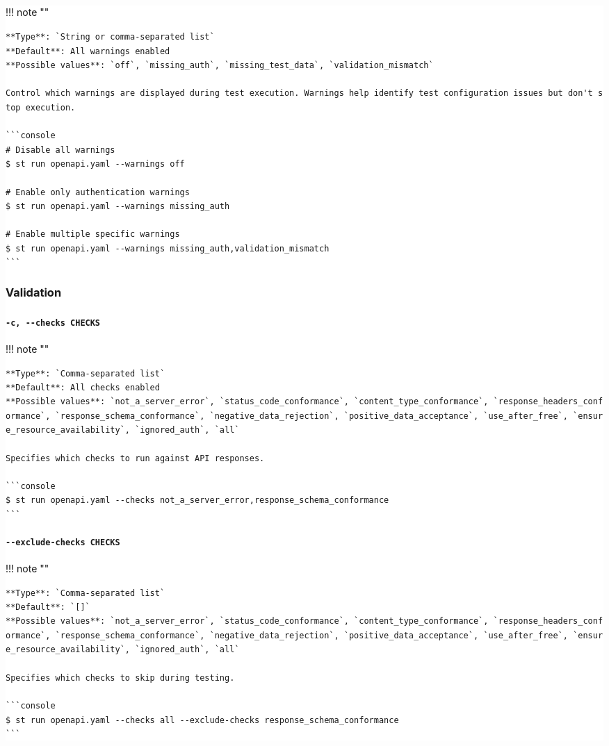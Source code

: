 !!! note ""

    **Type**: `String or comma-separated list`  
    **Default**: All warnings enabled  
    **Possible values**: `off`, `missing_auth`, `missing_test_data`, `validation_mismatch`  

    Control which warnings are displayed during test execution. Warnings help identify test configuration issues but don't stop execution.

    ```console
    # Disable all warnings
    $ st run openapi.yaml --warnings off
    
    # Enable only authentication warnings
    $ st run openapi.yaml --warnings missing_auth
    
    # Enable multiple specific warnings
    $ st run openapi.yaml --warnings missing_auth,validation_mismatch
    ```

### Validation

#### `-c, --checks CHECKS`

!!! note ""

    **Type**: `Comma-separated list`  
    **Default**: All checks enabled  
    **Possible values**: `not_a_server_error`, `status_code_conformance`, `content_type_conformance`, `response_headers_conformance`, `response_schema_conformance`, `negative_data_rejection`, `positive_data_acceptance`, `use_after_free`, `ensure_resource_availability`, `ignored_auth`, `all`  

    Specifies which checks to run against API responses.

    ```console
    $ st run openapi.yaml --checks not_a_server_error,response_schema_conformance
    ```

#### `--exclude-checks CHECKS`

!!! note ""

    **Type**: `Comma-separated list`  
    **Default**: `[]`  
    **Possible values**: `not_a_server_error`, `status_code_conformance`, `content_type_conformance`, `response_headers_conformance`, `response_schema_conformance`, `negative_data_rejection`, `positive_data_acceptance`, `use_after_free`, `ensure_resource_availability`, `ignored_auth`, `all`  

    Specifies which checks to skip during testing.

    ```console
    $ st run openapi.yaml --checks all --exclude-checks response_schema_conformance
    ```
